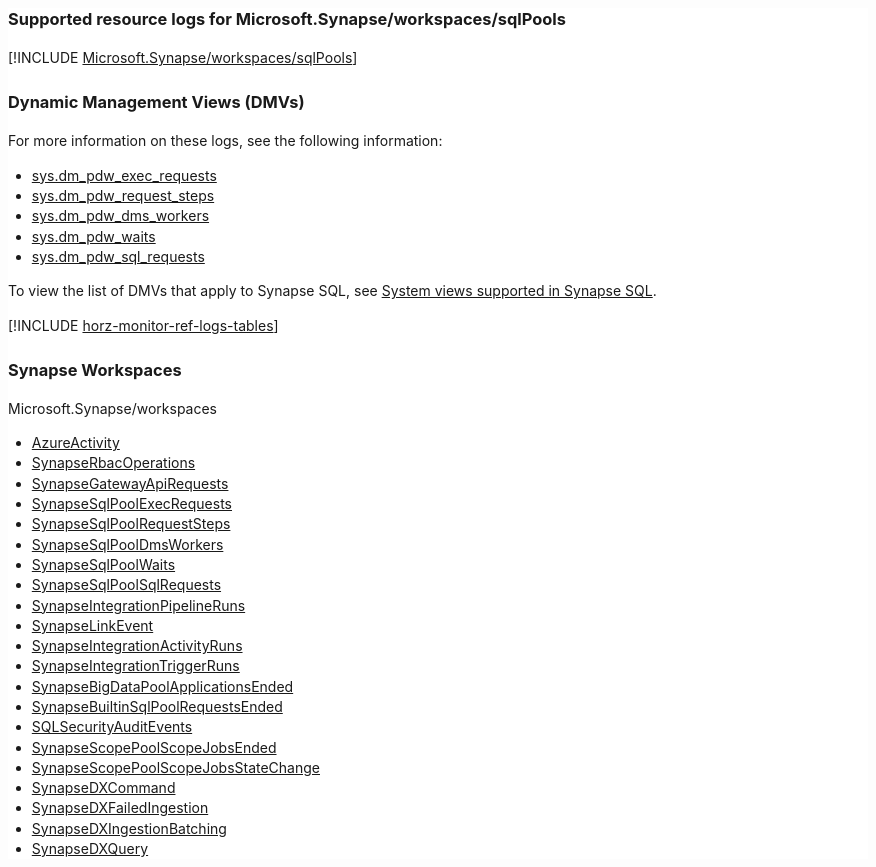 ### Supported resource logs for Microsoft.Synapse/workspaces/sqlPools
[!INCLUDE [Microsoft.Synapse/workspaces/sqlPools](~/azure-reference-other-repo/azure-monitor-ref/supported-logs/includes/microsoft-synapse-workspaces-sqlpools-logs-include.md)]

### Dynamic Management Views (DMVs)

For more information on these logs, see the following information:

- [sys.dm_pdw_exec_requests](/sql/relational-databases/system-dynamic-management-views/sys-dm-pdw-exec-requests-transact-sql?view=azure-sqldw-latest&preserve-view=true)
- [sys.dm_pdw_request_steps](/sql/relational-databases/system-dynamic-management-views/sys-dm-pdw-request-steps-transact-sql?view=azure-sqldw-latest&preserve-view=true)
- [sys.dm_pdw_dms_workers](/sql/relational-databases/system-dynamic-management-views/sys-dm-pdw-dms-workers-transact-sql?view=azure-sqldw-latest&preserve-view=true)
- [sys.dm_pdw_waits](/sql/relational-databases/system-dynamic-management-views/sys-dm-pdw-waits-transact-sql?view=azure-sqldw-latest&preserve-view=true)
- [sys.dm_pdw_sql_requests](/sql/relational-databases/system-dynamic-management-views/sys-dm-pdw-sql-requests-transact-sql?view=azure-sqldw-latest&preserve-view=true)

To view the list of DMVs that apply to Synapse SQL, see [System views supported in Synapse SQL](./sql/reference-tsql-system-views.md#dedicated-sql-pool-dynamic-management-views-dmvs).

[!INCLUDE [horz-monitor-ref-logs-tables](~/reusable-content/ce-skilling/azure/includes/azure-monitor/horizontals/horz-monitor-ref-logs-tables.md)]

### Synapse Workspaces
Microsoft.Synapse/workspaces

- [AzureActivity](/azure/azure-monitor/reference/tables/AzureActivity#columns)
- [SynapseRbacOperations](/azure/azure-monitor/reference/tables/SynapseRbacOperations#columns)
- [SynapseGatewayApiRequests](/azure/azure-monitor/reference/tables/SynapseGatewayApiRequests#columns)
- [SynapseSqlPoolExecRequests](/azure/azure-monitor/reference/tables/SynapseSqlPoolExecRequests#columns)
- [SynapseSqlPoolRequestSteps](/azure/azure-monitor/reference/tables/SynapseSqlPoolRequestSteps#columns)
- [SynapseSqlPoolDmsWorkers](/azure/azure-monitor/reference/tables/SynapseSqlPoolDmsWorkers#columns)
- [SynapseSqlPoolWaits](/azure/azure-monitor/reference/tables/SynapseSqlPoolWaits#columns)
- [SynapseSqlPoolSqlRequests](/azure/azure-monitor/reference/tables/SynapseSqlPoolSqlRequests#columns)
- [SynapseIntegrationPipelineRuns](/azure/azure-monitor/reference/tables/SynapseIntegrationPipelineRuns#columns)
- [SynapseLinkEvent](/azure/azure-monitor/reference/tables/SynapseLinkEvent#columns)
- [SynapseIntegrationActivityRuns](/azure/azure-monitor/reference/tables/SynapseIntegrationActivityRuns#columns)
- [SynapseIntegrationTriggerRuns](/azure/azure-monitor/reference/tables/SynapseIntegrationTriggerRuns#columns)
- [SynapseBigDataPoolApplicationsEnded](/azure/azure-monitor/reference/tables/SynapseBigDataPoolApplicationsEnded#columns)
- [SynapseBuiltinSqlPoolRequestsEnded](/azure/azure-monitor/reference/tables/SynapseBuiltinSqlPoolRequestsEnded#columns)
- [SQLSecurityAuditEvents](/azure/azure-monitor/reference/tables/SQLSecurityAuditEvents#columns)
- [SynapseScopePoolScopeJobsEnded](/azure/azure-monitor/reference/tables/SynapseScopePoolScopeJobsEnded#columns)
- [SynapseScopePoolScopeJobsStateChange](/azure/azure-monitor/reference/tables/AzureActivity#columns)
- [SynapseDXCommand](/azure/azure-monitor/reference/tables/SynapseDXCommand#columns)
- [SynapseDXFailedIngestion](/azure/azure-monitor/reference/tables/SynapseDXFailedIngestion#columns)
- [SynapseDXIngestionBatching](/azure/azure-monitor/reference/tables/SynapseDXIngestionBatching#columns)
- [SynapseDXQuery](/azure/azure-monitor/reference/tables/SynapseDXQuery#columns)
